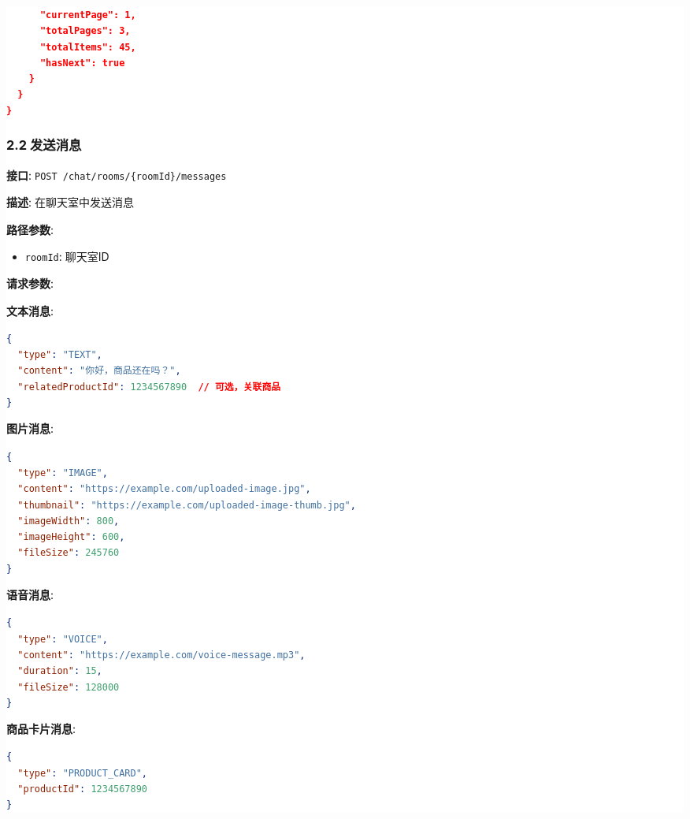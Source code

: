 ```json
      "currentPage": 1,
      "totalPages": 3,
      "totalItems": 45,
      "hasNext": true
    }
  }
}
```

### 2.2 发送消息

**接口**: `POST /chat/rooms/{roomId}/messages`

**描述**: 在聊天室中发送消息

**路径参数**:
- `roomId`: 聊天室ID

**请求参数**:

**文本消息**:
```json
{
  "type": "TEXT",
  "content": "你好，商品还在吗？",
  "relatedProductId": 1234567890  // 可选，关联商品
}
```

**图片消息**:
```json
{
  "type": "IMAGE",
  "content": "https://example.com/uploaded-image.jpg",
  "thumbnail": "https://example.com/uploaded-image-thumb.jpg",
  "imageWidth": 800,
  "imageHeight": 600,
  "fileSize": 245760
}
```

**语音消息**:
```json
{
  "type": "VOICE",
  "content": "https://example.com/voice-message.mp3",
  "duration": 15,
  "fileSize": 128000
}
```

**商品卡片消息**:
```json
{
  "type": "PRODUCT_CARD",
  "productId": 1234567890
}
```
